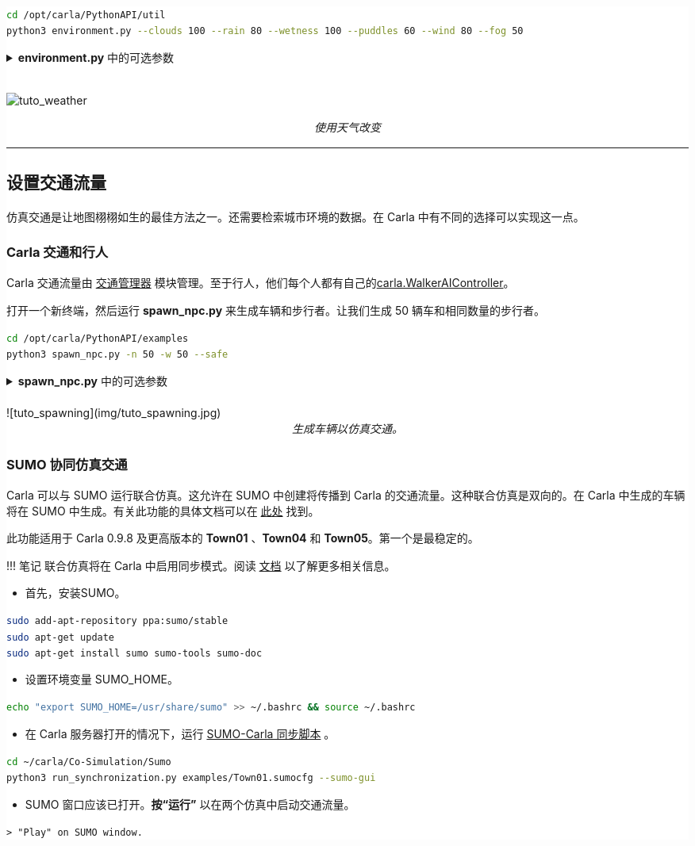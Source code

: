 ```sh
cd /opt/carla/PythonAPI/util
python3 environment.py --clouds 100 --rain 80 --wetness 100 --puddles 60 --wind 80 --fog 50

```
<details><summary> <b>environment.py</b> 中的可选参数 </summary></details>
<br>

![tuto_weather](img/tuto_weather.jpg)
<div style="text-align: center"><i>使用天气改变</i></div>

---
## 设置交通流量

仿真交通是让地图栩栩如生的最佳方法之一。还需要检索城市环境的数据。在 Carla 中有不同的选择可以实现这一点。

### Carla 交通和行人

Carla 交通流量由 [交通管理器](adv_traffic_manager.md) 模块管理。至于行人，他们每个人都有自己的[carla.WalkerAIController](python_api.md#carla.WalkerAIController)。

打开一个新终端，然后运行 __spawn_npc.py__ 来生成车辆和步行者。让我们生成 50 辆车和相同数量的步行者。

```sh
cd /opt/carla/PythonAPI/examples
python3 spawn_npc.py -n 50 -w 50 --safe
```
<details><summary> <b>spawn_npc.py</b> 中的可选参数 </summary></details>
<br>
![tuto_spawning](img/tuto_spawning.jpg)
<div style="text-align: center"><i>生成车辆以仿真交通。</i></div>

### SUMO 协同仿真交通

Carla 可以与 SUMO 运行联合仿真。这允许在 SUMO 中创建将传播到 Carla 的交通流量。这种联合仿真是双向的。在 Carla 中生成的车辆将在 SUMO 中生成。有关此功能的具体文档可以在 [此处](adv_sumo.md) 找到。

此功能适用于 Carla 0.9.8 及更高版本的 __Town01__ 、__Town04__ 和 __Town05__。第一个是最稳定的。

!!! 笔记
    联合仿真将在 Carla 中启用同步模式。阅读 [文档](adv_synchrony_timestep.md) 以了解更多相关信息。

* 首先，安装SUMO。 
```sh
sudo add-apt-repository ppa:sumo/stable
sudo apt-get update
sudo apt-get install sumo sumo-tools sumo-doc
```
* 设置环境变量 SUMO_HOME。
```sh
echo "export SUMO_HOME=/usr/share/sumo" >> ~/.bashrc && source ~/.bashrc
```
* 在 Carla 服务器打开的情况下，运行 [SUMO-Carla 同步脚本](https://github.com/carla-simulator/carla/blob/master/Co-Simulation/Sumo/run_synchronization.py) 。 
```sh
cd ~/carla/Co-Simulation/Sumo
python3 run_synchronization.py examples/Town01.sumocfg --sumo-gui
```
* SUMO 窗口应该已打开。__按“运行”__ 以在两个仿真中启动交通流量。
```
> "Play" on SUMO window.
```
